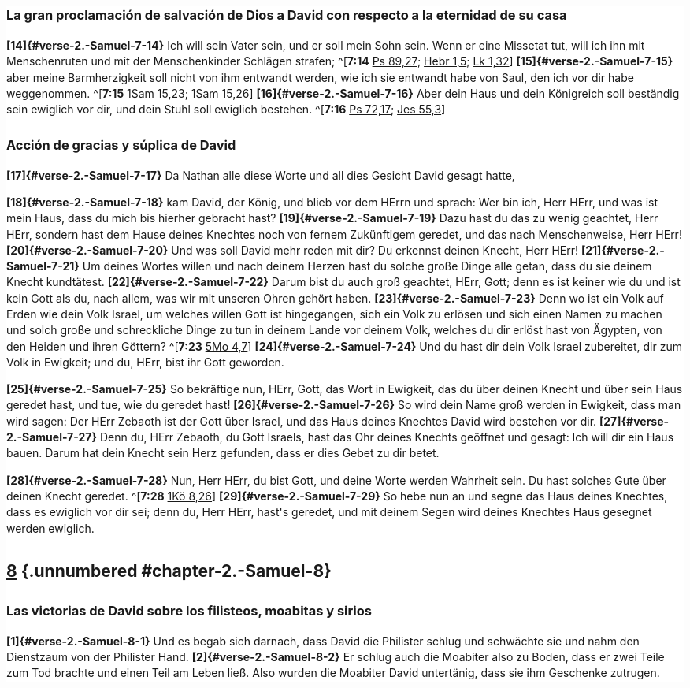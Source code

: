
### La gran proclamación de salvación de Dios a David con respecto a la eternidad de su casa
**[14]{#verse-2.-Samuel-7-14}** Ich will sein Vater sein, und er soll mein Sohn sein. Wenn er eine Missetat tut, will ich ihn mit Menschenruten und mit der Menschenkinder Schlägen strafen; ^[**7:14** [Ps 89,27](ch019.xhtml#verse-Psalm-89-27); [Hebr 1,5](ch058.xhtml#verse-Hebräer-1-5); [Lk 1,32](ch042.xhtml#verse-Lukas-1-32)] **[15]{#verse-2.-Samuel-7-15}** aber meine Barmherzigkeit soll nicht von ihm entwandt werden, wie ich sie entwandt habe von Saul, den ich vor dir habe weggenommen. ^[**7:15** [1Sam 15,23](ch009.xhtml#verse-1-Samuel-15-23); [1Sam 15,26](ch009.xhtml#verse-1-Samuel-15-26)] **[16]{#verse-2.-Samuel-7-16}** Aber dein Haus und dein Königreich soll beständig sein ewiglich vor dir, und dein Stuhl soll ewiglich bestehen. ^[**7:16** [Ps 72,17](ch019.xhtml#verse-Psalm-72-17); [Jes 55,3](ch023.xhtml#verse-Jesaja-55-3)] 
  

### Acción de gracias y súplica de David
**[17]{#verse-2.-Samuel-7-17}** Da Nathan alle diese Worte und all dies Gesicht David gesagt hatte, 

**[18]{#verse-2.-Samuel-7-18}** kam David, der König, und blieb vor dem HErrn und sprach: Wer bin ich, Herr HErr, und was ist mein Haus, dass du mich bis hierher gebracht hast? **[19]{#verse-2.-Samuel-7-19}** Dazu hast du das zu wenig geachtet, Herr HErr, sondern hast dem Hause deines Knechtes noch von fernem Zukünftigem geredet, und das nach Menschenweise, Herr HErr! **[20]{#verse-2.-Samuel-7-20}** Und was soll David mehr reden mit dir? Du erkennst deinen Knecht, Herr HErr! **[21]{#verse-2.-Samuel-7-21}** Um deines Wortes willen und nach deinem Herzen hast du solche große Dinge alle getan, dass du sie deinem Knecht kundtätest. **[22]{#verse-2.-Samuel-7-22}** Darum bist du auch groß geachtet, HErr, Gott; denn es ist keiner wie du und ist kein Gott als du, nach allem, was wir mit unseren Ohren gehört haben. **[23]{#verse-2.-Samuel-7-23}** Denn wo ist ein Volk auf Erden wie dein Volk Israel, um welches willen Gott ist hingegangen, sich ein Volk zu erlösen und sich einen Namen zu machen und solch große und schreckliche Dinge zu tun in deinem Lande vor deinem Volk, welches du dir erlöst hast von Ägypten, von den Heiden und ihren Göttern? ^[**7:23** [5Mo 4,7](ch005.xhtml#verse-5-Mose-4-7)] **[24]{#verse-2.-Samuel-7-24}** Und du hast dir dein Volk Israel zubereitet, dir zum Volk in Ewigkeit; und du, HErr, bist ihr Gott geworden. 


**[25]{#verse-2.-Samuel-7-25}** So bekräftige nun, HErr, Gott, das Wort in Ewigkeit, das du über deinen Knecht und über sein Haus geredet hast, und tue, wie du geredet hast! **[26]{#verse-2.-Samuel-7-26}** So wird dein Name groß werden in Ewigkeit, dass man wird sagen: Der HErr Zebaoth ist der Gott über Israel, und das Haus deines Knechtes David wird bestehen vor dir. **[27]{#verse-2.-Samuel-7-27}** Denn du, HErr Zebaoth, du Gott Israels, hast das Ohr deines Knechts geöffnet und gesagt: Ich will dir ein Haus bauen. Darum hat dein Knecht sein Herz gefunden, dass er dies Gebet zu dir betet. 

**[28]{#verse-2.-Samuel-7-28}** Nun, Herr HErr, du bist Gott, und deine Worte werden Wahrheit sein. Du hast solches Gute über deinen Knecht geredet. ^[**7:28** [1Kö 8,26](ch011.xhtml#verse-1-Könige-8-26)] **[29]{#verse-2.-Samuel-7-29}** So hebe nun an und segne das Haus deines Knechtes, dass es ewiglich vor dir sei; denn du, Herr HErr, hast's geredet, und mit deinem Segen wird deines Knechtes Haus gesegnet werden ewiglich.


## [8](#book-2.-Samuel) {.unnumbered #chapter-2.-Samuel-8}
### Las victorias de David sobre los filisteos, moabitas y sirios
**[1]{#verse-2.-Samuel-8-1}** Und es begab sich darnach, dass David die Philister schlug und schwächte sie und nahm den Dienstzaum von der Philister Hand. **[2]{#verse-2.-Samuel-8-2}** Er schlug auch die Moabiter also zu Boden, dass er zwei Teile zum Tod brachte und einen Teil am Leben ließ. Also wurden die Moabiter David untertänig, dass sie ihm Geschenke zutrugen. 
